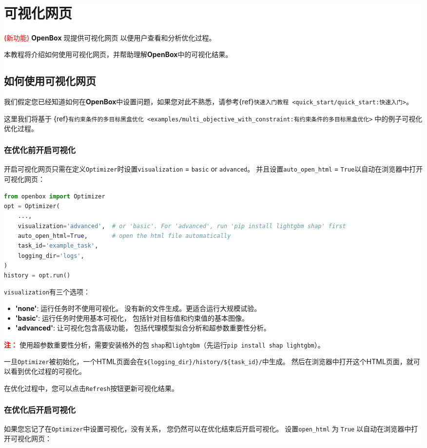 # 可视化网页

<font color=#FF0000>(新功能)</font> **OpenBox** 现提供可视化网页
以便用户查看和分析优化过程。

本教程将介绍如何使用可视化网页，并帮助理解**OpenBox**中的可视化结果。

## 如何使用可视化网页

我们假定您已经知道如何在**OpenBox**中设置问题，如果您对此不熟悉，请参考{ref}`快速入门教程 <quick_start/quick_start:快速入门>`。

这里我们将基于
{ref}`有约束条件的多目标黑盒优化 <examples/multi_objective_with_constraint:有约束条件的多目标黑盒优化>`
中的例子可视化优化过程。


### 在优化前开启可视化

开启可视化网页只需在定义`Optimizer`时设置`visualization` = `basic` or `advanced`。
并且设置`auto_open_html` = `True`以自动在浏览器中打开可视化网页：

```python
from openbox import Optimizer
opt = Optimizer(
    ..., 
    visualization='advanced',  # or 'basic'. For 'advanced', run 'pip install lightgbm shap' first
    auto_open_html=True,       # open the html file automatically
    task_id='example_task',
    logging_dir='logs',
)
history = opt.run()
```

`visualization`有三个选项：
+ **'none'**: 运行任务时不使用可视化。
没有新的文件生成。更适合运行大规模试验。
+ **'basic'**: 运行任务时使用基本可视化，
包括针对目标值和约束值的基本图像。
+ **'advanced'**: 让可视化包含高级功能，
包括代理模型拟合分析和超参数重要性分析。

**<font color=#FF0000>注：</font>** 使用超参数重要性分析，需要安装格外的包
`shap`和`lightgbm`（先运行`pip install shap lightgbm`）。

一旦`Optimizer`被初始化，一个HTML页面会在`${logging_dir}/history/${task_id}/`中生成。
然后在浏览器中打开这个HTML页面，就可以看到优化过程的可视化。

在优化过程中，您可以点击`Refresh`按钮更新可视化结果。

### 在优化后开启可视化

如果您忘记了在`Optimizer`中设置可视化，没有关系，
您仍然可以在优化结束后开启可视化。
设置`open_html` 为 `True` 以自动在浏览器中打开可视化网页：
